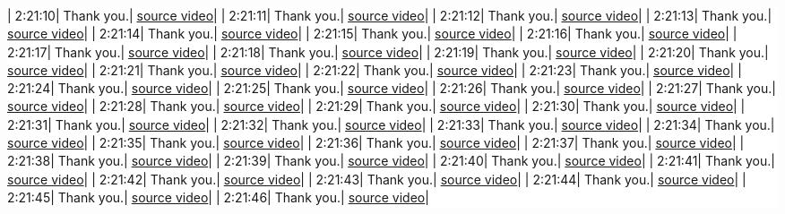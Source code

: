 | 2:21:10| Thank you.| [source video](https://archive.org/details/cocom110614budget?start=8470)|
| 2:21:11| Thank you.| [source video](https://archive.org/details/cocom110614budget?start=8471)|
| 2:21:12| Thank you.| [source video](https://archive.org/details/cocom110614budget?start=8472)|
| 2:21:13| Thank you.| [source video](https://archive.org/details/cocom110614budget?start=8473)|
| 2:21:14| Thank you.| [source video](https://archive.org/details/cocom110614budget?start=8474)|
| 2:21:15| Thank you.| [source video](https://archive.org/details/cocom110614budget?start=8475)|
| 2:21:16| Thank you.| [source video](https://archive.org/details/cocom110614budget?start=8476)|
| 2:21:17| Thank you.| [source video](https://archive.org/details/cocom110614budget?start=8477)|
| 2:21:18| Thank you.| [source video](https://archive.org/details/cocom110614budget?start=8478)|
| 2:21:19| Thank you.| [source video](https://archive.org/details/cocom110614budget?start=8479)|
| 2:21:20| Thank you.| [source video](https://archive.org/details/cocom110614budget?start=8480)|
| 2:21:21| Thank you.| [source video](https://archive.org/details/cocom110614budget?start=8481)|
| 2:21:22| Thank you.| [source video](https://archive.org/details/cocom110614budget?start=8482)|
| 2:21:23| Thank you.| [source video](https://archive.org/details/cocom110614budget?start=8483)|
| 2:21:24| Thank you.| [source video](https://archive.org/details/cocom110614budget?start=8484)|
| 2:21:25| Thank you.| [source video](https://archive.org/details/cocom110614budget?start=8485)|
| 2:21:26| Thank you.| [source video](https://archive.org/details/cocom110614budget?start=8486)|
| 2:21:27| Thank you.| [source video](https://archive.org/details/cocom110614budget?start=8487)|
| 2:21:28| Thank you.| [source video](https://archive.org/details/cocom110614budget?start=8488)|
| 2:21:29| Thank you.| [source video](https://archive.org/details/cocom110614budget?start=8489)|
| 2:21:30| Thank you.| [source video](https://archive.org/details/cocom110614budget?start=8490)|
| 2:21:31| Thank you.| [source video](https://archive.org/details/cocom110614budget?start=8491)|
| 2:21:32| Thank you.| [source video](https://archive.org/details/cocom110614budget?start=8492)|
| 2:21:33| Thank you.| [source video](https://archive.org/details/cocom110614budget?start=8493)|
| 2:21:34| Thank you.| [source video](https://archive.org/details/cocom110614budget?start=8494)|
| 2:21:35| Thank you.| [source video](https://archive.org/details/cocom110614budget?start=8495)|
| 2:21:36| Thank you.| [source video](https://archive.org/details/cocom110614budget?start=8496)|
| 2:21:37| Thank you.| [source video](https://archive.org/details/cocom110614budget?start=8497)|
| 2:21:38| Thank you.| [source video](https://archive.org/details/cocom110614budget?start=8498)|
| 2:21:39| Thank you.| [source video](https://archive.org/details/cocom110614budget?start=8499)|
| 2:21:40| Thank you.| [source video](https://archive.org/details/cocom110614budget?start=8500)|
| 2:21:41| Thank you.| [source video](https://archive.org/details/cocom110614budget?start=8501)|
| 2:21:42| Thank you.| [source video](https://archive.org/details/cocom110614budget?start=8502)|
| 2:21:43| Thank you.| [source video](https://archive.org/details/cocom110614budget?start=8503)|
| 2:21:44| Thank you.| [source video](https://archive.org/details/cocom110614budget?start=8504)|
| 2:21:45| Thank you.| [source video](https://archive.org/details/cocom110614budget?start=8505)|
| 2:21:46| Thank you.| [source video](https://archive.org/details/cocom110614budget?start=8506)|